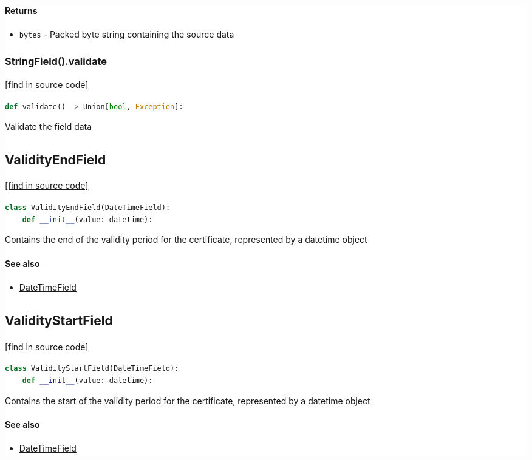 #### Returns

- `bytes` - Packed byte string containing the source data

### StringField().validate

[[find in source code]](../../../src/sshkey_tools/fields.py#L198)

```python
def validate() -> Union[bool, Exception]:
```

Validate the field data

## ValidityEndField

[[find in source code]](../../../src/sshkey_tools/fields.py#L837)

```python
class ValidityEndField(DateTimeField):
    def __init__(value: datetime):
```

Contains the end of the validity period for the certificate,
represented by a datetime object

#### See also

- [DateTimeField](#datetimefield)

## ValidityStartField

[[find in source code]](../../../src/sshkey_tools/fields.py#L826)

```python
class ValidityStartField(DateTimeField):
    def __init__(value: datetime):
```

Contains the start of the validity period for the certificate,
represented by a datetime object

#### See also

- [DateTimeField](#datetimefield)
